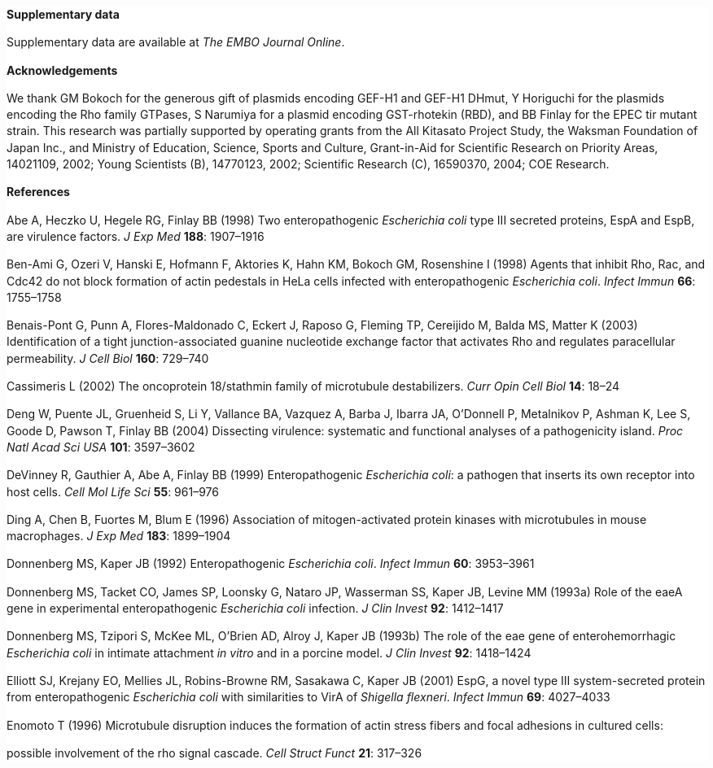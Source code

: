 **Supplementary data**

Supplementary data are available at *The EMBO Journal Online*.

**Acknowledgements**

We thank GM Bokoch for the generous gift of plasmids encoding GEF-H1 and GEF-H1 DHmut, Y Horiguchi for the plasmids encoding the Rho family GTPases, S Narumiya for a plasmid encoding GST-rhotekin (RBD), and BB Finlay for the EPEC tir mutant strain. This research was partially supported by operating grants from the All Kitasato Project Study, the Waksman Foundation of Japan Inc., and Ministry of Education, Science, Sports and Culture, Grant-in-Aid for Scientific Research on Priority Areas, 14021109, 2002; Young Scientists (B), 14770123, 2002; Scientific Research (C), 16590370, 2004; COE Research.

**References**

Abe A, Heczko U, Hegele RG, Finlay BB (1998) Two enteropathogenic *Escherichia coli* type III secreted proteins, EspA and EspB, are virulence factors. *J Exp Med* **188**: 1907–1916

Ben-Ami G, Ozeri V, Hanski E, Hofmann F, Aktories K, Hahn KM, Bokoch GM, Rosenshine I (1998) Agents that inhibit Rho, Rac, and Cdc42 do not block formation of actin pedestals in HeLa cells infected with enteropathogenic *Escherichia coli*. *Infect Immun* **66**: 1755–1758

Benais-Pont G, Punn A, Flores-Maldonado C, Eckert J, Raposo G, Fleming TP, Cereijido M, Balda MS, Matter K (2003) Identification of a tight junction-associated guanine nucleotide exchange factor that activates Rho and regulates paracellular permeability. *J Cell Biol* **160**: 729–740

Cassimeris L (2002) The oncoprotein 18/stathmin family of microtubule destabilizers. *Curr Opin Cell Biol* **14**: 18–24

Deng W, Puente JL, Gruenheid S, Li Y, Vallance BA, Vazquez A, Barba J, Ibarra JA, O’Donnell P, Metalnikov P, Ashman K, Lee S, Goode D, Pawson T, Finlay BB (2004) Dissecting virulence: systematic and functional analyses of a pathogenicity island. *Proc Natl Acad Sci USA* **101**: 3597–3602

DeVinney R, Gauthier A, Abe A, Finlay BB (1999) Enteropathogenic *Escherichia coli*: a pathogen that inserts its own receptor into host cells. *Cell Mol Life Sci* **55**: 961–976

Ding A, Chen B, Fuortes M, Blum E (1996) Association of mitogen-activated protein kinases with microtubules in mouse macrophages. *J Exp Med* **183**: 1899–1904

Donnenberg MS, Kaper JB (1992) Enteropathogenic *Escherichia coli*. *Infect Immun* **60**: 3953–3961

Donnenberg MS, Tacket CO, James SP, Loonsky G, Nataro JP, Wasserman SS, Kaper JB, Levine MM (1993a) Role of the eaeA gene in experimental enteropathogenic *Escherichia coli* infection. *J Clin Invest* **92**: 1412–1417

Donnenberg MS, Tzipori S, McKee ML, O’Brien AD, Alroy J, Kaper JB (1993b) The role of the eae gene of enterohemorrhagic *Escherichia coli* in intimate attachment *in vitro* and in a porcine model. *J Clin Invest* **92**: 1418–1424

Elliott SJ, Krejany EO, Mellies JL, Robins-Browne RM, Sasakawa C, Kaper JB (2001) EspG, a novel type III system-secreted protein from enteropathogenic *Escherichia coli* with similarities to VirA of *Shigella flexneri*. *Infect Immun* **69**: 4027–4033

Enomoto T (1996) Microtubule disruption induces the formation of actin stress fibers and focal adhesions in cultured cells:

possible involvement of the rho signal cascade. *Cell Struct Funct* **21**: 317–326

